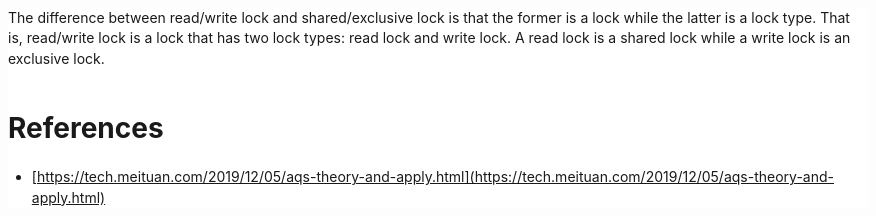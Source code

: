 The difference between read/write lock and shared/exclusive lock is that the former is a lock while the latter is a lock type. That is, read/write lock is a lock that has two lock types: read lock and write lock. A read lock is a shared lock while a write lock is an exclusive lock.

# References
- [https://tech.meituan.com/2019/12/05/aqs-theory-and-apply.html](https://tech.meituan.com/2019/12/05/aqs-theory-and-apply.html)